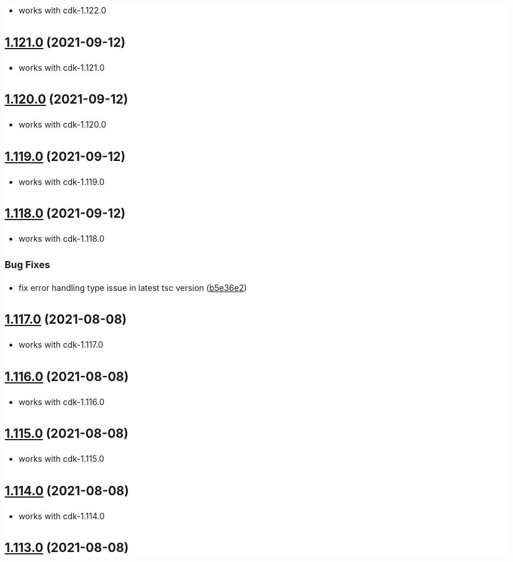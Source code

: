 - works with cdk-1.122.0

## [1.121.0](https://github.com/mrgrain/cdk-esbuild/compare/v1.120.0...v1.121.0) (2021-09-12)

- works with cdk-1.121.0

## [1.120.0](https://github.com/mrgrain/cdk-esbuild/compare/v1.119.0...v1.120.0) (2021-09-12)

- works with cdk-1.120.0

## [1.119.0](https://github.com/mrgrain/cdk-esbuild/compare/v1.118.0...v1.119.0) (2021-09-12)

- works with cdk-1.119.0

## [1.118.0](https://github.com/mrgrain/cdk-esbuild/compare/v1.117.0...v1.118.0) (2021-09-12)

- works with cdk-1.118.0

### Bug Fixes

- fix error handling type issue in latest tsc version ([b5e36e2](https://github.com/mrgrain/cdk-esbuild/commit/b5e36e27481706ea5a7ac5f8c05d74418b07c125))

## [1.117.0](https://github.com/mrgrain/cdk-esbuild/compare/v1.116.0...v1.117.0) (2021-08-08)

- works with cdk-1.117.0

## [1.116.0](https://github.com/mrgrain/cdk-esbuild/compare/v1.115.0...v1.116.0) (2021-08-08)

- works with cdk-1.116.0

## [1.115.0](https://github.com/mrgrain/cdk-esbuild/compare/v1.114.0...v1.115.0) (2021-08-08)

- works with cdk-1.115.0

## [1.114.0](https://github.com/mrgrain/cdk-esbuild/compare/v1.113.0...v1.114.0) (2021-08-08)

- works with cdk-1.114.0

## [1.113.0](https://github.com/mrgrain/cdk-esbuild/compare/v1.112.0...v1.113.0) (2021-08-08)
